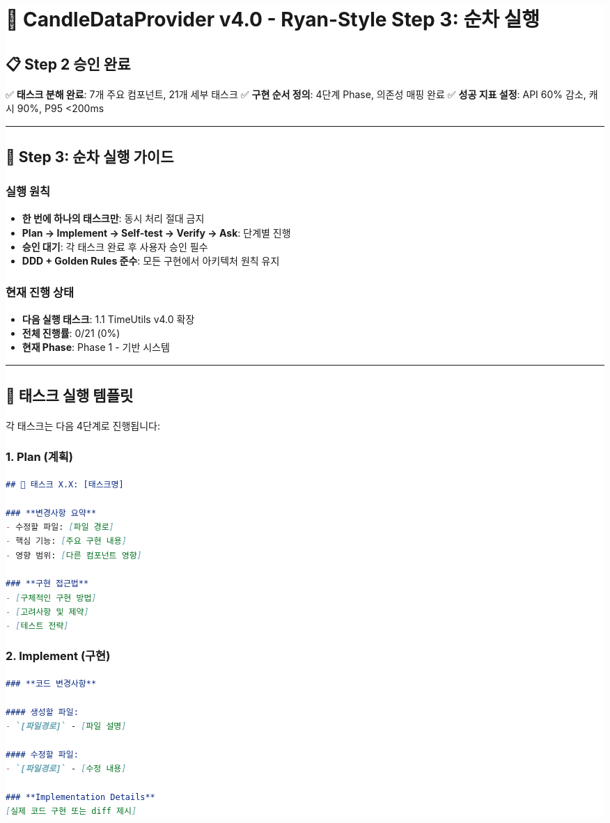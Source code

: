 # 🚀 CandleDataProvider v4.0 - Ryan-Style Step 3: 순차 실행

## 📋 **Step 2 승인 완료**
✅ **태스크 분해 완료**: 7개 주요 컴포넌트, 21개 세부 태스크
✅ **구현 순서 정의**: 4단계 Phase, 의존성 매핑 완료
✅ **성공 지표 설정**: API 60% 감소, 캐시 90%, P95 <200ms

---

## 🎯 **Step 3: 순차 실행 가이드**

### **실행 원칙**
- **한 번에 하나의 태스크만**: 동시 처리 절대 금지
- **Plan → Implement → Self-test → Verify → Ask**: 단계별 진행
- **승인 대기**: 각 태스크 완료 후 사용자 승인 필수
- **DDD + Golden Rules 준수**: 모든 구현에서 아키텍처 원칙 유지

### **현재 진행 상태**
- **다음 실행 태스크**: 1.1 TimeUtils v4.0 확장
- **전체 진행률**: 0/21 (0%)
- **현재 Phase**: Phase 1 - 기반 시스템

---

## 📝 **태스크 실행 템플릿**

각 태스크는 다음 4단계로 진행됩니다:

### **1. Plan (계획)**
```markdown
## 🎯 태스크 X.X: [태스크명]

### **변경사항 요약**
- 수정할 파일: [파일 경로]
- 핵심 기능: [주요 구현 내용]
- 영향 범위: [다른 컴포넌트 영향]

### **구현 접근법**
- [구체적인 구현 방법]
- [고려사항 및 제약]
- [테스트 전략]
```

### **2. Implement (구현)**
```markdown
### **코드 변경사항**

#### 생성할 파일:
- `[파일경로]` - [파일 설명]

#### 수정할 파일:
- `[파일경로]` - [수정 내용]

### **Implementation Details**
[실제 코드 구현 또는 diff 제시]
```
